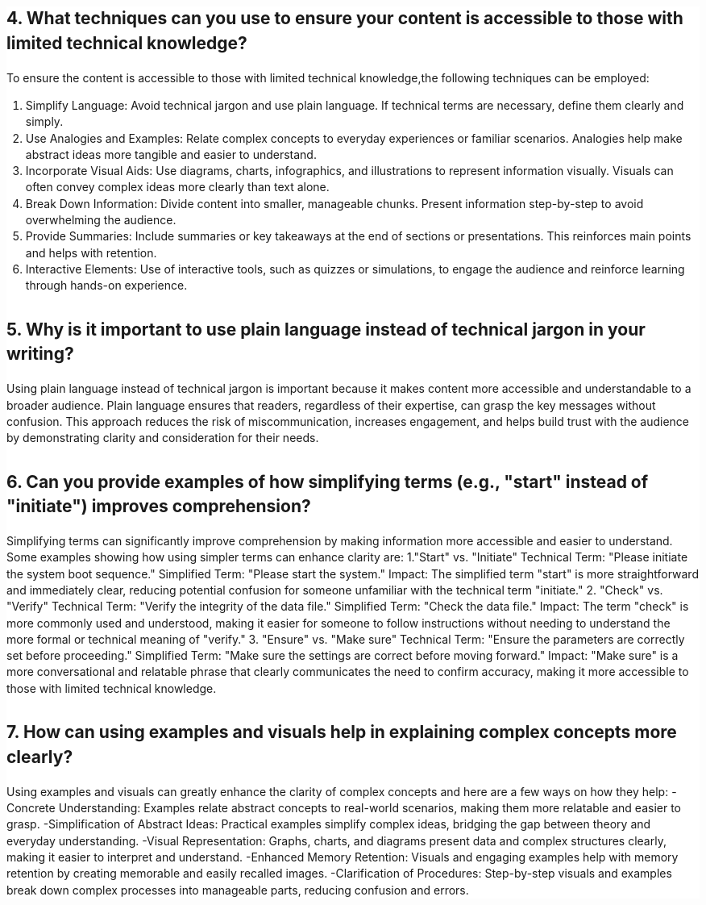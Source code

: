 ## 4. What techniques can you use to ensure your content is accessible to those with limited technical knowledge?
To ensure the content is accessible to those with limited technical knowledge,the following techniques can be employed:
1. Simplify Language: Avoid technical jargon and use plain language. If technical terms are necessary, define them clearly and simply.
2. Use Analogies and Examples: Relate complex concepts to everyday experiences or familiar scenarios. Analogies help make abstract ideas more tangible and easier to understand.
3. Incorporate Visual Aids: Use diagrams, charts, infographics, and illustrations to represent information visually. Visuals can often convey complex ideas more clearly than text alone.
4. Break Down Information: Divide content into smaller, manageable chunks. Present information step-by-step to avoid overwhelming the audience.
5. Provide Summaries: Include summaries or key takeaways at the end of sections or presentations. This reinforces main points and helps with retention.
6. Interactive Elements: Use of interactive tools, such as quizzes or simulations, to engage the audience and reinforce learning through hands-on experience.

## 5. Why is it important to use plain language instead of technical jargon in your writing?
Using plain language instead of technical jargon is important because it makes content more accessible and understandable to a broader audience. Plain language ensures that readers, regardless of their expertise, can grasp the key messages without confusion. This approach reduces the risk of miscommunication, increases engagement, and helps build trust with the audience by demonstrating clarity and consideration for their needs.

## 6. Can you provide examples of how simplifying terms (e.g., "start" instead of "initiate") improves comprehension?
Simplifying terms can significantly improve comprehension by making information more accessible and easier to understand. Some examples showing how using simpler terms can enhance clarity are: 
1."Start" vs. "Initiate"
Technical Term: "Please initiate the system boot sequence."
Simplified Term: "Please start the system."
Impact: The simplified term "start" is more straightforward and immediately clear, reducing potential confusion for someone unfamiliar with the technical term "initiate."
2. "Check" vs. "Verify"
Technical Term: "Verify the integrity of the data file."
Simplified Term: "Check the data file."
Impact: The term "check" is more commonly used and understood, making it easier for someone to follow instructions without needing to understand the more formal or technical meaning of "verify."
3. "Ensure" vs. "Make sure"
Technical Term: "Ensure the parameters are correctly set before proceeding."
Simplified Term: "Make sure the settings are correct before moving forward."
Impact: "Make sure" is a more conversational and relatable phrase that clearly communicates the need to confirm accuracy, making it more accessible to those with limited technical knowledge.

## 7. How can using examples and visuals help in explaining complex concepts more clearly?
Using examples and visuals can greatly enhance the clarity of complex concepts and here are a few ways on how they help:
-Concrete Understanding: Examples relate abstract concepts to real-world scenarios, making them more relatable and easier to grasp.
-Simplification of Abstract Ideas: Practical examples simplify complex ideas, bridging the gap between theory and everyday understanding.
-Visual Representation: Graphs, charts, and diagrams present data and complex structures clearly, making it easier to interpret and understand.
-Enhanced Memory Retention: Visuals and engaging examples help with memory retention by creating memorable and easily recalled images.
-Clarification of Procedures: Step-by-step visuals and examples break down complex processes into manageable parts, reducing confusion and errors.
